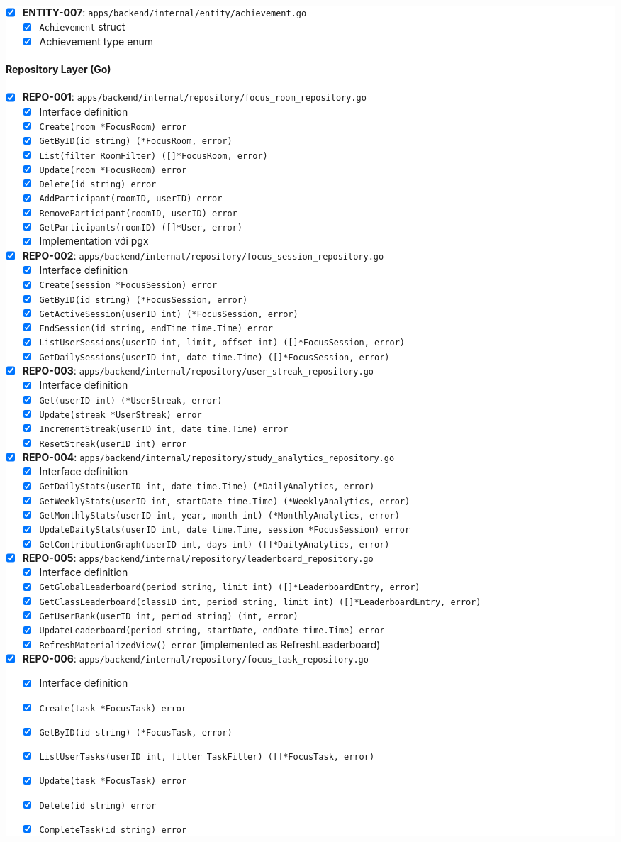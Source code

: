 - [x] **ENTITY-007**: `apps/backend/internal/entity/achievement.go`
  - [x] `Achievement` struct
  - [x] Achievement type enum

#### Repository Layer (Go)
- [x] **REPO-001**: `apps/backend/internal/repository/focus_room_repository.go`
  - [x] Interface definition
  - [x] `Create(room *FocusRoom) error`
  - [x] `GetByID(id string) (*FocusRoom, error)`
  - [x] `List(filter RoomFilter) ([]*FocusRoom, error)`
  - [x] `Update(room *FocusRoom) error`
  - [x] `Delete(id string) error`
  - [x] `AddParticipant(roomID, userID) error`
  - [x] `RemoveParticipant(roomID, userID) error`
  - [x] `GetParticipants(roomID) ([]*User, error)`
  - [x] Implementation với pgx
  
- [x] **REPO-002**: `apps/backend/internal/repository/focus_session_repository.go`
  - [x] Interface definition
  - [x] `Create(session *FocusSession) error`
  - [x] `GetByID(id string) (*FocusSession, error)`
  - [x] `GetActiveSession(userID int) (*FocusSession, error)`
  - [x] `EndSession(id string, endTime time.Time) error`
  - [x] `ListUserSessions(userID int, limit, offset int) ([]*FocusSession, error)`
  - [x] `GetDailySessions(userID int, date time.Time) ([]*FocusSession, error)`
  
- [x] **REPO-003**: `apps/backend/internal/repository/user_streak_repository.go`
  - [x] Interface definition
  - [x] `Get(userID int) (*UserStreak, error)`
  - [x] `Update(streak *UserStreak) error`
  - [x] `IncrementStreak(userID int, date time.Time) error`
  - [x] `ResetStreak(userID int) error`
  
- [x] **REPO-004**: `apps/backend/internal/repository/study_analytics_repository.go`
  - [x] Interface definition
  - [x] `GetDailyStats(userID int, date time.Time) (*DailyAnalytics, error)`
  - [x] `GetWeeklyStats(userID int, startDate time.Time) (*WeeklyAnalytics, error)`
  - [x] `GetMonthlyStats(userID int, year, month int) (*MonthlyAnalytics, error)`
  - [x] `UpdateDailyStats(userID int, date time.Time, session *FocusSession) error`
  - [x] `GetContributionGraph(userID int, days int) ([]*DailyAnalytics, error)`
  
- [x] **REPO-005**: `apps/backend/internal/repository/leaderboard_repository.go`
  - [x] Interface definition
  - [x] `GetGlobalLeaderboard(period string, limit int) ([]*LeaderboardEntry, error)`
  - [x] `GetClassLeaderboard(classID int, period string, limit int) ([]*LeaderboardEntry, error)`
  - [x] `GetUserRank(userID int, period string) (int, error)`
  - [x] `UpdateLeaderboard(period string, startDate, endDate time.Time) error`
  - [x] `RefreshMaterializedView() error` (implemented as RefreshLeaderboard)
  
- [x] **REPO-006**: `apps/backend/internal/repository/focus_task_repository.go`
  - [x] Interface definition
  - [x] `Create(task *FocusTask) error`
  - [x] `GetByID(id string) (*FocusTask, error)`
  - [x] `ListUserTasks(userID int, filter TaskFilter) ([]*FocusTask, error)`
  - [x] `Update(task *FocusTask) error`
  - [x] `Delete(id string) error`
  - [x] `CompleteTask(id string) error`
  